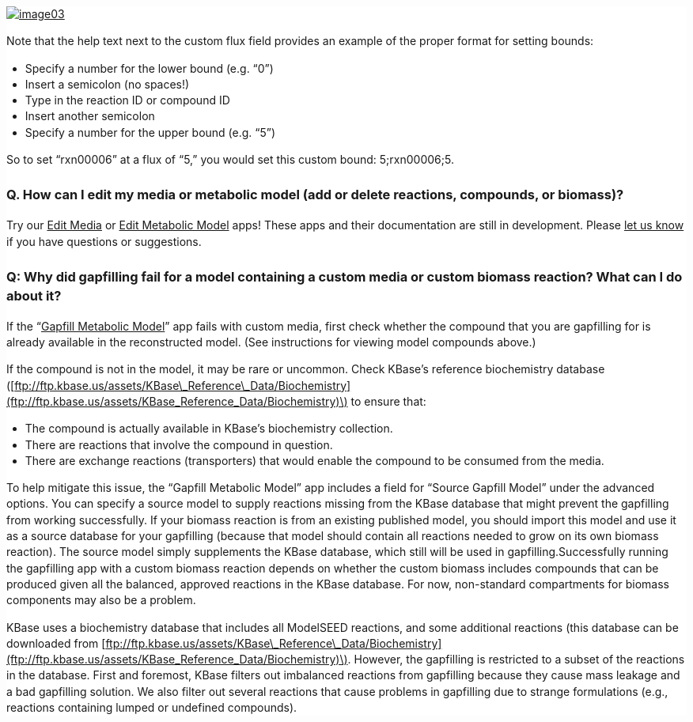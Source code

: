 [![image03](http://kbase.us/wp-content/uploads/2015/10/image03-1024x843.png)](http://kbase.us/wp-content/uploads/2015/10/image03.png)

Note that the help text next to the custom flux field provides an example of the proper format for setting bounds:  


* Specify a number for the lower bound \(e.g. “0”\)
* Insert a semicolon \(no spaces!\)
* Type in the reaction ID or compound ID
* Insert another semicolon
* Specify a number for the upper bound \(e.g. “5”\)

So to set “rxn00006” at a flux of “5,” you would set this custom bound: 5;rxn00006;5.

### **Q. How can I edit my media or metabolic model \(add or delete reactions, compounds, or biomass\)?**

Try our [Edit Media](https://narrative.kbase.us/#catalog/apps/fba_tools/edit_media/release) or [Edit Metabolic Model](https://narrative.kbase.us/#catalog/apps/fba_tools/edit_metabolic_model/06cbf0f35c455f877bf9bb4a7bd5bc18cdb74de8) apps! These apps and their documentation are still in development. Please [let us know](http://kbase.us/contact-us/) if you have questions or suggestions.

### **Q: Why did gapfilling fail for a model containing a custom media or custom biomass reaction? What can I do about it?**

If the “[Gapfill Metabolic Model](https://narrative.kbase.us/#narrativestore/method/gapfill_a_metabolic_model)” app fails with custom media, first check whether the compound that you are gapfilling for is already available in the reconstructed model. \(See instructions for viewing model compounds above.\)

If the compound is not in the model, it may be rare or uncommon. Check KBase’s reference biochemistry database  \([ftp://ftp.kbase.us/assets/KBase\_Reference\_Data/Biochemistry](ftp://ftp.kbase.us/assets/KBase_Reference_Data/Biochemistry)\) to ensure that:

* The compound is actually available in KBase’s biochemistry collection.
* There are reactions that involve the compound in question.
* There are exchange reactions \(transporters\) that would enable the compound to be consumed from the media.

To help mitigate this issue, the “Gapfill Metabolic Model” app includes a field for “Source Gapfill Model” under the advanced options. You can specify a source model to supply reactions missing from the KBase database that might prevent the gapfilling from working successfully. If your biomass reaction is from an existing published model, you should import this model and use it as a source database for your gapfilling \(because that model should contain all reactions needed to grow on its own biomass reaction\). The source model simply supplements the KBase database, which still will be used in gapfilling.Successfully running the gapfilling app with a custom biomass reaction depends on whether the custom biomass includes compounds that can be produced given all the balanced, approved reactions in the KBase database. For now, non-standard compartments for biomass components may also be a problem.

KBase uses a biochemistry database that includes all ModelSEED reactions, and some additional reactions \(this database can be downloaded from [ftp://ftp.kbase.us/assets/KBase\_Reference\_Data/Biochemistry](ftp://ftp.kbase.us/assets/KBase_Reference_Data/Biochemistry)\). However, the gapfilling is restricted to a subset of the reactions in the database. First and foremost, KBase filters out imbalanced reactions from gapfilling because they cause mass leakage and a bad gapfilling solution. We also filter out several reactions that cause problems in gapfilling due to strange formulations \(e.g., reactions containing lumped or undefined compounds\).
